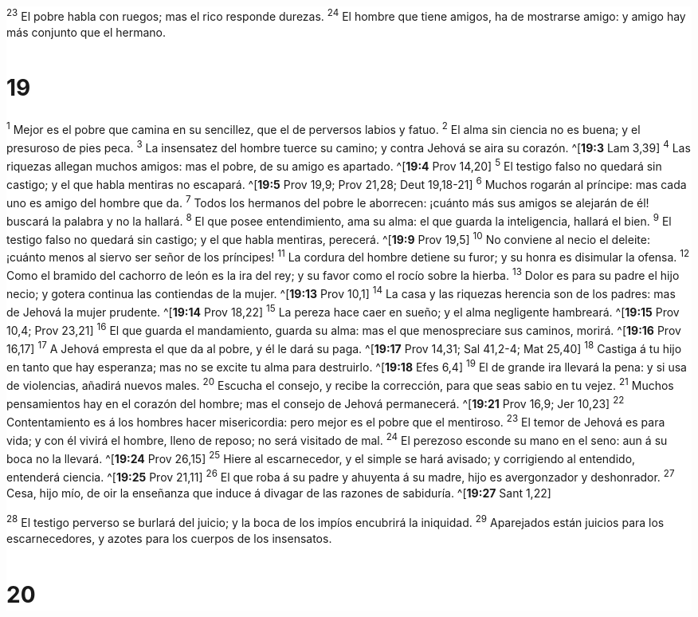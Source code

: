 
<sup>23</sup> El pobre habla con ruegos; mas el rico responde durezas. <sup>24</sup> El hombre que tiene amigos, ha de mostrarse amigo: y amigo hay más conjunto que el hermano. 

# 19 
<sup>1</sup> Mejor es el pobre que camina en su sencillez, que el de perversos labios y fatuo. <sup>2</sup> El alma sin ciencia no es buena; y el presuroso de pies peca. <sup>3</sup> La insensatez del hombre tuerce su camino; y contra Jehová se aira su corazón. ^[**19:3** Lam 3,39] <sup>4</sup> Las riquezas allegan muchos amigos: mas el pobre, de su amigo es apartado. ^[**19:4** Prov 14,20] <sup>5</sup> El testigo falso no quedará sin castigo; y el que habla mentiras no escapará. ^[**19:5** Prov 19,9; Prov 21,28; Deut 19,18-21] <sup>6</sup> Muchos rogarán al príncipe: mas cada uno es amigo del hombre que da. <sup>7</sup> Todos los hermanos del pobre le aborrecen: ¡cuánto más sus amigos se alejarán de él! buscará la palabra y no la hallará. <sup>8</sup> El que posee entendimiento, ama su alma: el que guarda la inteligencia, hallará el bien. <sup>9</sup> El testigo falso no quedará sin castigo; y el que habla mentiras, perecerá. ^[**19:9** Prov 19,5] <sup>10</sup> No conviene al necio el deleite: ¡cuánto menos al siervo ser señor de los príncipes! <sup>11</sup> La cordura del hombre detiene su furor; y su honra es disimular la ofensa. <sup>12</sup> Como el bramido del cachorro de león es la ira del rey; y su favor como el rocío sobre la hierba. <sup>13</sup> Dolor es para su padre el hijo necio; y gotera continua las contiendas de la mujer. ^[**19:13** Prov 10,1] <sup>14</sup> La casa y las riquezas herencia son de los padres: mas de Jehová la mujer prudente. ^[**19:14** Prov 18,22] <sup>15</sup> La pereza hace caer en sueño; y el alma negligente hambreará. ^[**19:15** Prov 10,4; Prov 23,21] <sup>16</sup> El que guarda el mandamiento, guarda su alma: mas el que menospreciare sus caminos, morirá. ^[**19:16** Prov 16,17] <sup>17</sup> A Jehová empresta el que da al pobre, y él le dará su paga. ^[**19:17** Prov 14,31; Sal 41,2-4; Mat 25,40] <sup>18</sup> Castiga á tu hijo en tanto que hay esperanza; mas no se excite tu alma para destruirlo. ^[**19:18** Efes 6,4] <sup>19</sup> El de grande ira llevará la pena: y si usa de violencias, añadirá nuevos males. <sup>20</sup> Escucha el consejo, y recibe la corrección, para que seas sabio en tu vejez. <sup>21</sup> Muchos pensamientos hay en el corazón del hombre; mas el consejo de Jehová permanecerá. ^[**19:21** Prov 16,9; Jer 10,23] <sup>22</sup> Contentamiento es á los hombres hacer misericordia: pero mejor es el pobre que el mentiroso. <sup>23</sup> El temor de Jehová es para vida; y con él vivirá el hombre, lleno de reposo; no será visitado de mal. <sup>24</sup> El perezoso esconde su mano en el seno: aun á su boca no la llevará. ^[**19:24** Prov 26,15] <sup>25</sup> Hiere al escarnecedor, y el simple se hará avisado; y corrigiendo al entendido, entenderá ciencia. ^[**19:25** Prov 21,11] <sup>26</sup> El que roba á su padre y ahuyenta á su madre, hijo es avergonzador y deshonrador. <sup>27</sup> Cesa, hijo mío, de oir la enseñanza que induce á divagar de las razones de sabiduría. ^[**19:27** Sant 1,22] 
             

<sup>28</sup> El testigo perverso se burlará del juicio; y la boca de los impíos encubrirá la iniquidad. <sup>29</sup> Aparejados están juicios para los escarnecedores, y azotes para los cuerpos de los insensatos. 

# 20 